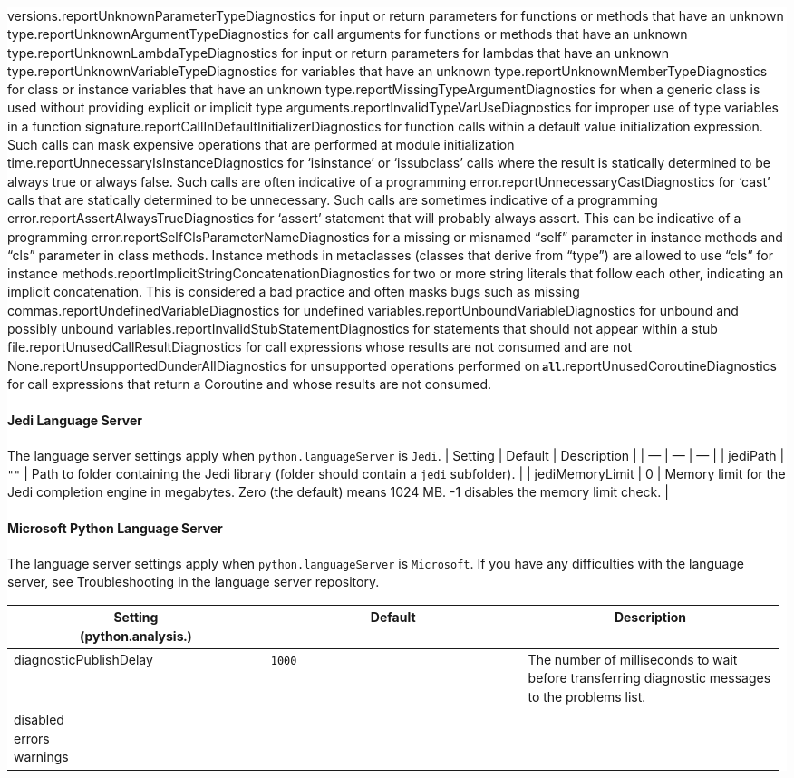 versions.</td></tr><tr class="odd"><td>reportUnknownParameterType</td><td>Diagnostics for input or return parameters for functions or methods that have an unknown type.</td></tr><tr class="even"><td>reportUnknownArgumentType</td><td>Diagnostics for call arguments for functions or methods that have an unknown type.</td></tr><tr class="odd"><td>reportUnknownLambdaType</td><td>Diagnostics for input or return parameters for lambdas that have an unknown type.</td></tr><tr class="even"><td>reportUnknownVariableType</td><td>Diagnostics for variables that have an unknown type.</td></tr><tr class="odd"><td>reportUnknownMemberType</td><td>Diagnostics for class or instance variables that have an unknown type.</td></tr><tr class="even"><td>reportMissingTypeArgument</td><td>Diagnostics for when a generic class is used without providing explicit or implicit type arguments.</td></tr><tr class="odd"><td>reportInvalidTypeVarUse</td><td>Diagnostics for improper use of type variables in a function signature.</td></tr><tr class="even"><td>reportCallInDefaultInitializer</td><td>Diagnostics for function calls within a default value initialization expression. Such calls can mask expensive operations that are performed at module initialization time.</td></tr><tr class="odd"><td>reportUnnecessaryIsInstance</td><td>Diagnostics for ‘isinstance’ or ‘issubclass’ calls where the result is statically determined to be always true or always false. Such calls are often indicative of a programming error.</td></tr><tr class="even"><td>reportUnnecessaryCast</td><td>Diagnostics for ‘cast’ calls that are statically determined to be unnecessary. Such calls are sometimes indicative of a programming error.</td></tr><tr class="odd"><td>reportAssertAlwaysTrue</td><td>Diagnostics for ‘assert’ statement that will probably always assert. This can be indicative of a programming error.</td></tr><tr class="even"><td>reportSelfClsParameterName</td><td>Diagnostics for a missing or misnamed “self” parameter in instance methods and “cls” parameter in class methods. Instance methods in metaclasses (classes that derive from “type”) are allowed to use “cls” for instance methods.</td></tr><tr class="odd"><td>reportImplicitStringConcatenation</td><td>Diagnostics for two or more string literals that follow each other, indicating an implicit concatenation. This is considered a bad practice and often masks bugs such as missing commas.</td></tr><tr class="even"><td>reportUndefinedVariable</td><td>Diagnostics for undefined variables.</td></tr><tr class="odd"><td>reportUnboundVariable</td><td>Diagnostics for unbound and possibly unbound variables.</td></tr><tr class="even"><td>reportInvalidStubStatement</td><td>Diagnostics for statements that should not appear within a stub file.</td></tr><tr class="odd"><td>reportUnusedCallResult</td><td>Diagnostics for call expressions whose results are not consumed and are not None.</td></tr><tr class="even"><td>reportUnsupportedDunderAll</td><td>Diagnostics for unsupported operations performed on <code>__all__</code>.</td></tr><tr class="odd"><td>reportUnusedCoroutine</td><td>Diagnostics for call expressions that return a Coroutine and whose results are not consumed.</td></tr></tbody></table>

#### Jedi Language Server

The language server settings apply when `python.languageServer` is `Jedi`. | Setting | Default | Description | | — | — | — | | jediPath | `""` | Path to folder containing the Jedi library (folder should contain a `jedi` subfolder). | | jediMemoryLimit | 0 | Memory limit for the Jedi completion engine in megabytes. Zero (the default) means 1024 MB. -1 disables the memory limit check. |

#### Microsoft Python Language Server

The language server settings apply when `python.languageServer` is `Microsoft`. If you have any difficulties with the language server, see [Troubleshooting](https://github.com/microsoft/python-language-server/blob/master/TROUBLESHOOTING.md) in the language server repository.

<table style="width:99%;"><colgroup><col style="width: 33%" /><col style="width: 33%" /><col style="width: 33%" /></colgroup><thead><tr class="header"><th>Setting<br />
(python.analysis.)</th><th>Default</th><th>Description</th></tr></thead><tbody><tr class="odd"><td>diagnosticPublishDelay</td><td><code>1000</code></td><td>The number of milliseconds to wait before transferring diagnostic messages to the problems list.</td></tr><tr class="even"><td>disabled<br />
errors<br />
warnings<br />